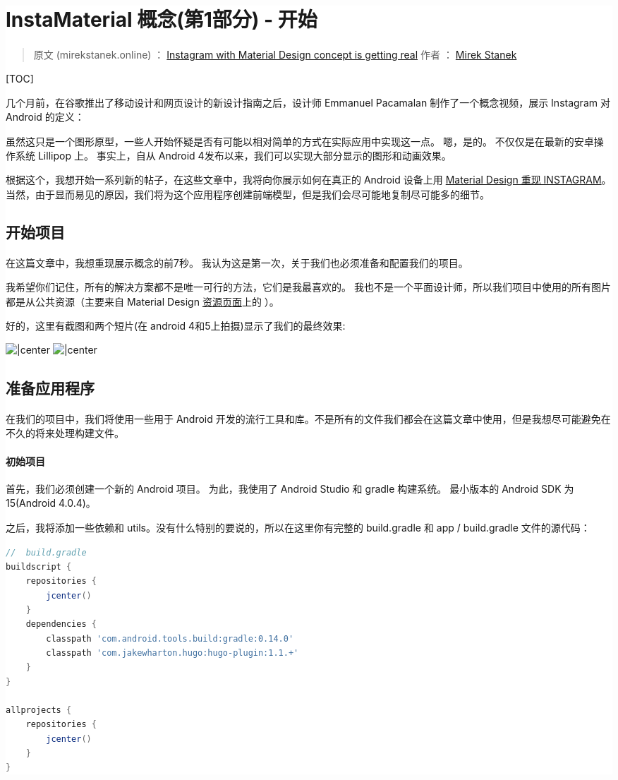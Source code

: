 # InstaMaterial 概念(第1部分) - 开始

>原文 (mirekstanek.online) ： [Instagram with Material Design concept is getting real](https://mirekstanek.online/instagram-with-material-design-concept-is-getting-real/)
>作者 ： [Mirek Stanek](https://twitter.com/froger_mcs)  

[TOC]

几个月前，在谷歌推出了移动设计和网页设计的新设计指南之后，设计师 Emmanuel Pacamalan 制作了一个概念视频，展示 Instagram 对 Android 的定义：

<iframe width="560" height="315" src="https://youtu.be/ojwdmgmdR_Q" frameborder="0" allowfullscreen></iframe>

虽然这只是一个图形原型，一些人开始怀疑是否有可能以相对简单的方式在实际应用中实现这一点。 嗯，是的。 不仅仅是在最新的安卓操作系统 Lillipop 上。 事实上，自从 Android 4发布以来，我们可以实现大部分显示的图形和动画效果。

根据这个，我想开始一系列新的帖子，在这些文章中，我将向你展示如何在真正的 Android 设备上用 [Material Design 重现 INSTAGRAM](https://www.youtube.com/watch?v=ojwdmgmdR_Q)。当然，由于显而易见的原因，我们将为这个应用程序创建前端模型，但是我们会尽可能地复制尽可能多的细节。

## 开始项目
在这篇文章中，我想重现展示概念的前7秒。 我认为这是第一次，关于我们也必须准备和配置我们的项目。

我希望你们记住，所有的解决方案都不是唯一可行的方法，它们是我最喜欢的。 我也不是一个平面设计师，所以我们项目中使用的所有图片都是从公共资源（主要来自 Material Design [资源页面](http://www.google.com/design/spec/resources/sticker-sheets-icons.html)上的 ）。

好的，这里有截图和两个短片(在 android 4和5上拍摄)显示了我们的最终效果:

![|center](http://frogermcs.github.io/images/2/screen-21.png)
![|center](http://frogermcs.github.io/images/2/screen-pre21.png)

<iframe width="560" height="315" src="https://youtu.be/eQwFwJ4Glyc" frameborder="0" allowfullscreen></iframe>

<iframe width="560" height="315" src="https://youtu.be/DNT7j0JjrtE" frameborder="0" allowfullscreen></iframe>

## 准备应用程序
在我们的项目中，我们将使用一些用于 Android 开发的流行工具和库。不是所有的文件我们都会在这篇文章中使用，但是我想尽可能避免在不久的将来处理构建文件。

#### 初始项目

首先，我们必须创建一个新的 Android 项目。 为此，我使用了 Android Studio 和 gradle 构建系统。 最小版本的 Android SDK 为15(Android 4.0.4)。

之后，我将添加一些依赖和 utils。没有什么特别的要说的，所以在这里你有完整的 build.gradle 和 app / build.gradle 文件的源代码：
```groovy
//  build.gradle
buildscript {
    repositories {
        jcenter()
    }
    dependencies {
        classpath 'com.android.tools.build:gradle:0.14.0'
        classpath 'com.jakewharton.hugo:hugo-plugin:1.1.+'
    }
}

allprojects {
    repositories {
        jcenter()
    }
}
```
